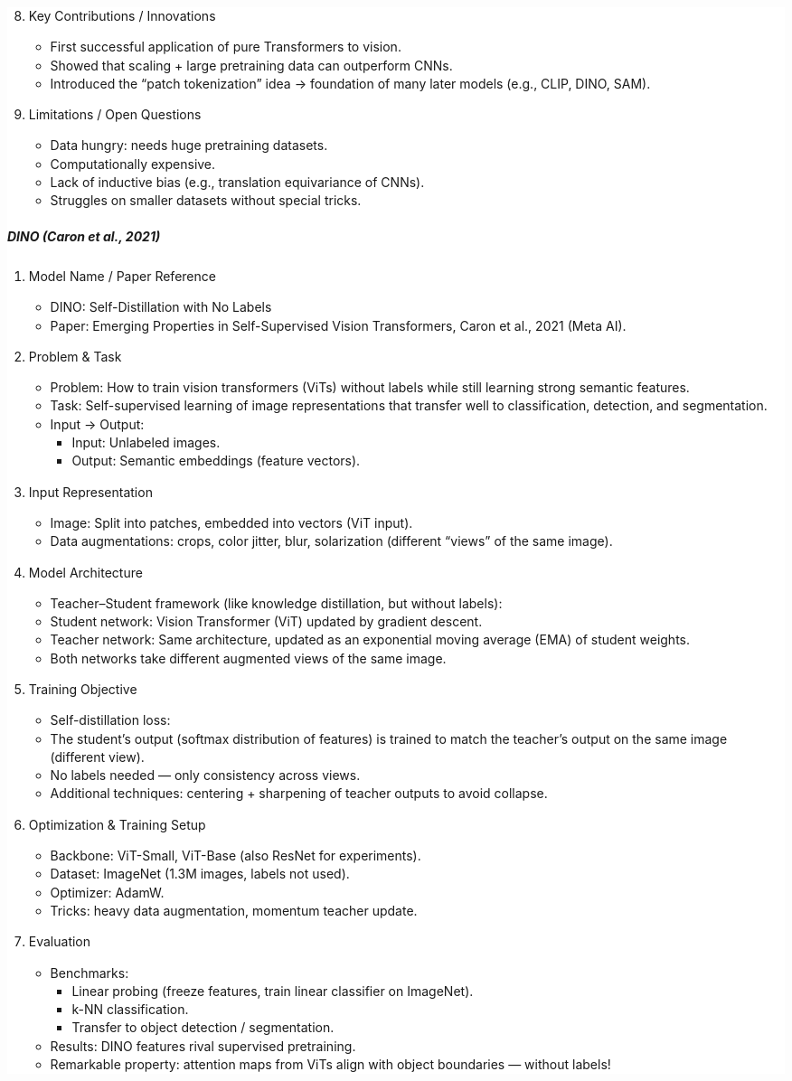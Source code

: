 8. Key Contributions / Innovations
   - First successful application of pure Transformers to vision.
   - Showed that scaling + large pretraining data can outperform CNNs.
   - Introduced the “patch tokenization” idea → foundation of many later models (e.g., CLIP, DINO, SAM).

9. Limitations / Open Questions
   - Data hungry: needs huge pretraining datasets.
   - Computationally expensive.
   - Lack of inductive bias (e.g., translation equivariance of CNNs).
   - Struggles on smaller datasets without special tricks.

##### DINO (Caron et al., 2021)

1. Model Name / Paper Reference
   - DINO: Self-Distillation with No Labels
   - Paper: Emerging Properties in Self-Supervised Vision Transformers, Caron et al., 2021 (Meta AI).

2. Problem & Task
   - Problem: How to train vision transformers (ViTs) without labels while still learning strong semantic features.
   - Task: Self-supervised learning of image representations that transfer well to classification, detection, and segmentation.
   - Input → Output:
     - Input: Unlabeled images.
     - Output: Semantic embeddings (feature vectors).

3. Input Representation
   - Image: Split into patches, embedded into vectors (ViT input).
   - Data augmentations: crops, color jitter, blur, solarization (different “views” of the same image).

4. Model Architecture
   - Teacher–Student framework (like knowledge distillation, but without labels):
   - Student network: Vision Transformer (ViT) updated by gradient descent.
   - Teacher network: Same architecture, updated as an exponential moving average (EMA) of student weights.
   - Both networks take different augmented views of the same image.

5. Training Objective
   - Self-distillation loss:
   - The student’s output (softmax distribution of features) is trained to match the teacher’s output on the same image (different view).
   - No labels needed — only consistency across views.
   - Additional techniques: centering + sharpening of teacher outputs to avoid collapse.

6. Optimization & Training Setup
   - Backbone: ViT-Small, ViT-Base (also ResNet for experiments).
   - Dataset: ImageNet (1.3M images, labels not used).
   - Optimizer: AdamW.
   - Tricks: heavy data augmentation, momentum teacher update.

7. Evaluation
   - Benchmarks:
     - Linear probing (freeze features, train linear classifier on ImageNet).
     - k-NN classification.
     - Transfer to object detection / segmentation.
   - Results: DINO features rival supervised pretraining.
   - Remarkable property: attention maps from ViTs align with object boundaries — without labels!
